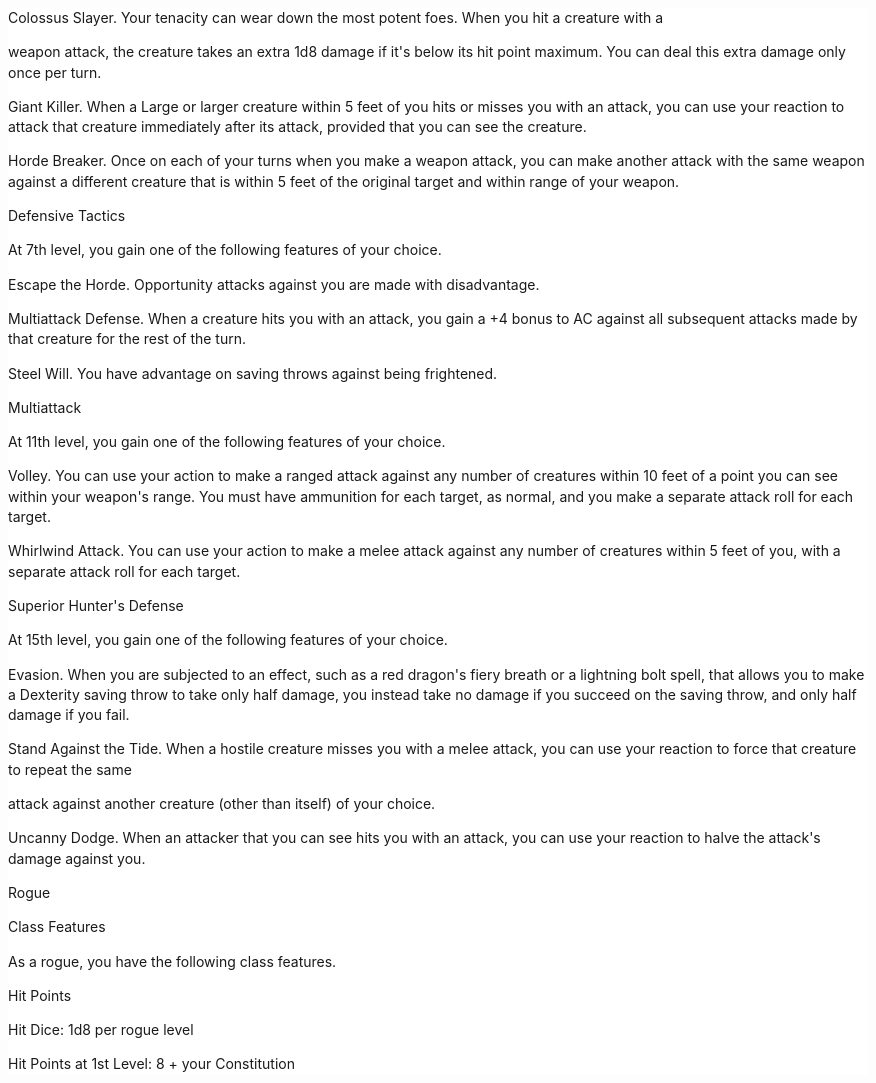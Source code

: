 Colossus Slayer. Your tenacity can wear down the most potent foes. When you hit a creature with a

weapon attack, the creature takes an extra 1d8 damage if it's below its hit point maximum. You can deal this extra damage only once per turn.

Giant Killer. When a Large or larger creature within 5 feet of you hits or misses you with an attack, you can use your reaction to attack that creature immediately after its attack, provided that you can see the creature.

Horde Breaker. Once on each of your turns when you make a weapon attack, you can make another attack with the same weapon against a different creature that is within 5 feet of the original target and within range of your weapon.

Defensive Tactics

At 7th level, you gain one of the following features of your choice.

Escape the Horde. Opportunity attacks against you are made with disadvantage.

Multiattack Defense. When a creature hits you with an attack, you gain a +4 bonus to AC against all subsequent attacks made by that creature for the rest of the turn.

Steel Will. You have advantage on saving throws against being frightened.

Multiattack

At 11th level, you gain one of the following features of your choice.

Volley. You can use your action to make a ranged attack against any number of creatures within 10 feet of a point you can see within your weapon's range. You must have ammunition for each target, as normal, and you make a separate attack roll for each target.

Whirlwind Attack. You can use your action to make a melee attack against any number of creatures within 5 feet of you, with a separate attack roll for each target.

Superior Hunter's Defense

At 15th level, you gain one of the following features of your choice.

Evasion. When you are subjected to an effect, such as a red dragon's fiery breath or a lightning bolt spell, that allows you to make a Dexterity saving throw to take only half damage, you instead take no damage if you succeed on the saving throw, and only half damage if you fail.

Stand Against the Tide. When a hostile creature misses you with a melee attack, you can use your reaction to force that creature to repeat the same

attack against another creature (other than itself) of your choice.

Uncanny Dodge. When an attacker that you can see hits you with an attack, you can use your reaction to halve the attack's damage against you.

Rogue

Class Features

As a rogue, you have the following class features.

Hit Points

Hit Dice: 1d8 per rogue level

Hit Points at 1st Level: 8 + your Constitution
